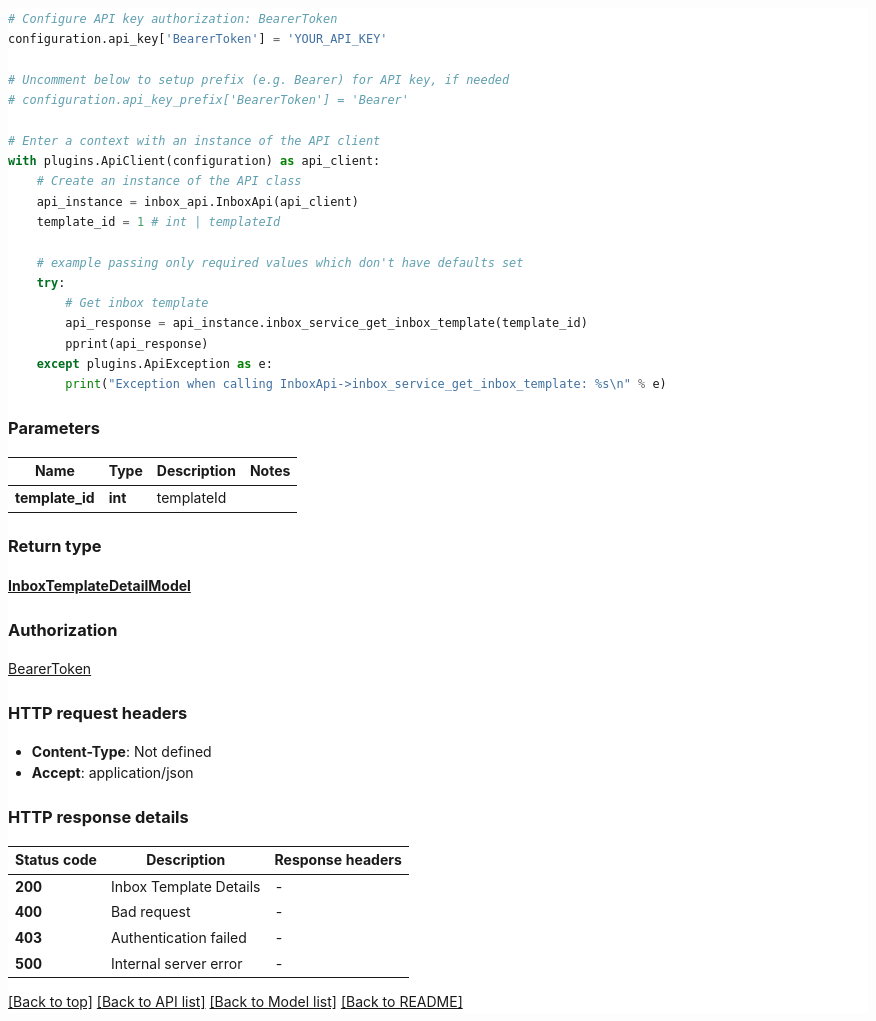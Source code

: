 ```python
# Configure API key authorization: BearerToken
configuration.api_key['BearerToken'] = 'YOUR_API_KEY'

# Uncomment below to setup prefix (e.g. Bearer) for API key, if needed
# configuration.api_key_prefix['BearerToken'] = 'Bearer'

# Enter a context with an instance of the API client
with plugins.ApiClient(configuration) as api_client:
    # Create an instance of the API class
    api_instance = inbox_api.InboxApi(api_client)
    template_id = 1 # int | templateId

    # example passing only required values which don't have defaults set
    try:
        # Get inbox template
        api_response = api_instance.inbox_service_get_inbox_template(template_id)
        pprint(api_response)
    except plugins.ApiException as e:
        print("Exception when calling InboxApi->inbox_service_get_inbox_template: %s\n" % e)
```


### Parameters

Name | Type | Description  | Notes
------------- | ------------- | ------------- | -------------
 **template_id** | **int**| templateId |

### Return type

[**InboxTemplateDetailModel**](InboxTemplateDetailModel.md)

### Authorization

[BearerToken](../README.md#BearerToken)

### HTTP request headers

 - **Content-Type**: Not defined
 - **Accept**: application/json


### HTTP response details

| Status code | Description | Response headers |
|-------------|-------------|------------------|
**200** | Inbox Template Details |  -  |
**400** | Bad request |  -  |
**403** | Authentication failed |  -  |
**500** | Internal server error |  -  |

[[Back to top]](#) [[Back to API list]](../README.md#documentation-for-api-endpoints) [[Back to Model list]](../README.md#documentation-for-models) [[Back to README]](../README.md)
